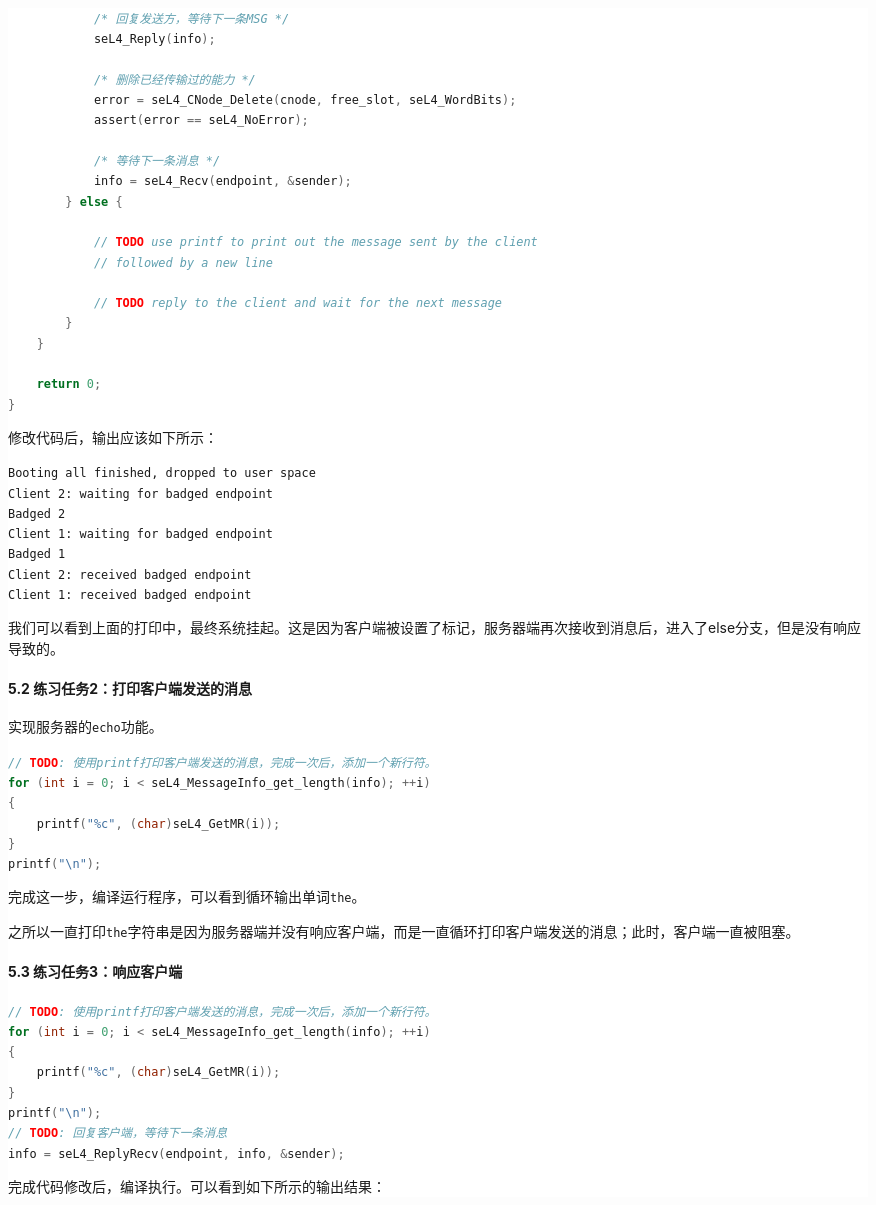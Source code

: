 ```c
            /* 回复发送方，等待下一条MSG */
            seL4_Reply(info);

            /* 删除已经传输过的能力 */
            error = seL4_CNode_Delete(cnode, free_slot, seL4_WordBits);
            assert(error == seL4_NoError);

            /* 等待下一条消息 */
            info = seL4_Recv(endpoint, &sender);
        } else {

            // TODO use printf to print out the message sent by the client
            // followed by a new line

            // TODO reply to the client and wait for the next message
        }
    }

    return 0;
}
```
修改代码后，输出应该如下所示：

```
Booting all finished, dropped to user space
Client 2: waiting for badged endpoint
Badged 2
Client 1: waiting for badged endpoint
Badged 1
Client 2: received badged endpoint
Client 1: received badged endpoint
```

我们可以看到上面的打印中，最终系统挂起。这是因为客户端被设置了标记，服务器端再次接收到消息后，进入了else分支，但是没有响应导致的。

#### 5.2 练习任务2：打印客户端发送的消息

实现服务器的`echo`功能。

```c
// TODO: 使用printf打印客户端发送的消息，完成一次后，添加一个新行符。
for (int i = 0; i < seL4_MessageInfo_get_length(info); ++i)
{
    printf("%c", (char)seL4_GetMR(i));
}
printf("\n");
```

完成这一步，编译运行程序，可以看到循环输出单词`the`。

之所以一直打印`the`字符串是因为服务器端并没有响应客户端，而是一直循环打印客户端发送的消息；此时，客户端一直被阻塞。

#### 5.3 练习任务3：响应客户端

```c
// TODO: 使用printf打印客户端发送的消息，完成一次后，添加一个新行符。
for (int i = 0; i < seL4_MessageInfo_get_length(info); ++i)
{
    printf("%c", (char)seL4_GetMR(i));
}
printf("\n");
// TODO: 回复客户端，等待下一条消息
info = seL4_ReplyRecv(endpoint, info, &sender);
```
完成代码修改后，编译执行。可以看到如下所示的输出结果：
